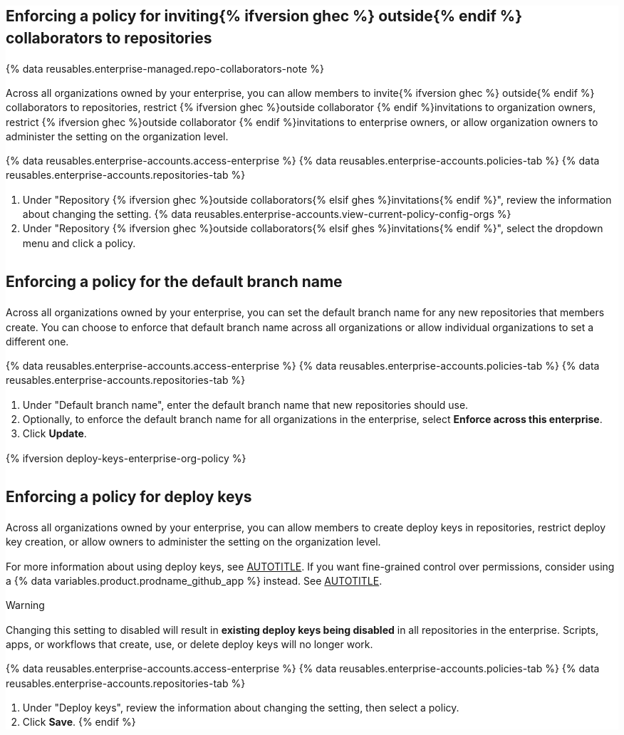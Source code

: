 ## Enforcing a policy for inviting{% ifversion ghec %} outside{% endif %} collaborators to repositories

{% data reusables.enterprise-managed.repo-collaborators-note %}

Across all organizations owned by your enterprise, you can allow members to invite{% ifversion ghec %} outside{% endif %} collaborators to repositories, restrict {% ifversion ghec %}outside collaborator {% endif %}invitations to organization owners, restrict {% ifversion ghec %}outside collaborator {% endif %}invitations to enterprise owners, or allow organization owners to administer the setting on the organization level.

{% data reusables.enterprise-accounts.access-enterprise %}
{% data reusables.enterprise-accounts.policies-tab %}
{% data reusables.enterprise-accounts.repositories-tab %}
1. Under "Repository {% ifversion ghec %}outside collaborators{% elsif ghes %}invitations{% endif %}", review the information about changing the setting. {% data reusables.enterprise-accounts.view-current-policy-config-orgs %}
1. Under "Repository {% ifversion ghec %}outside collaborators{% elsif ghes %}invitations{% endif %}", select the dropdown menu and click a policy.

## Enforcing a policy for the default branch name

Across all organizations owned by your enterprise, you can set the default branch name for any new repositories that members create. You can choose to enforce that default branch name across all organizations or allow individual organizations to set a different one.

{% data reusables.enterprise-accounts.access-enterprise %}
{% data reusables.enterprise-accounts.policies-tab %}
{% data reusables.enterprise-accounts.repositories-tab %}
1. Under "Default branch name", enter the default branch name that new repositories should use.
1. Optionally, to enforce the default branch name for all organizations in the enterprise, select **Enforce across this enterprise**.
1. Click **Update**.

{% ifversion deploy-keys-enterprise-org-policy %}

## Enforcing a policy for deploy keys

Across all organizations owned by your enterprise, you can allow members to create deploy keys in repositories, restrict deploy key creation, or allow owners to administer the setting on the organization level.

For more information about using deploy keys, see [AUTOTITLE](/authentication/connecting-to-github-with-ssh/managing-deploy-keys#deploy-keys). If you want fine-grained control over permissions, consider using a {% data variables.product.prodname_github_app %} instead. See [AUTOTITLE](/apps/overview).

> [!WARNING]
> Changing this setting to disabled will result in **existing deploy keys being disabled** in all repositories in the enterprise. Scripts, apps, or workflows that create, use, or delete deploy keys will no longer work.

{% data reusables.enterprise-accounts.access-enterprise %}
{% data reusables.enterprise-accounts.policies-tab %}
{% data reusables.enterprise-accounts.repositories-tab %}
1. Under "Deploy keys", review the information about changing the setting, then select a policy.
1. Click **Save**.
{% endif %}
